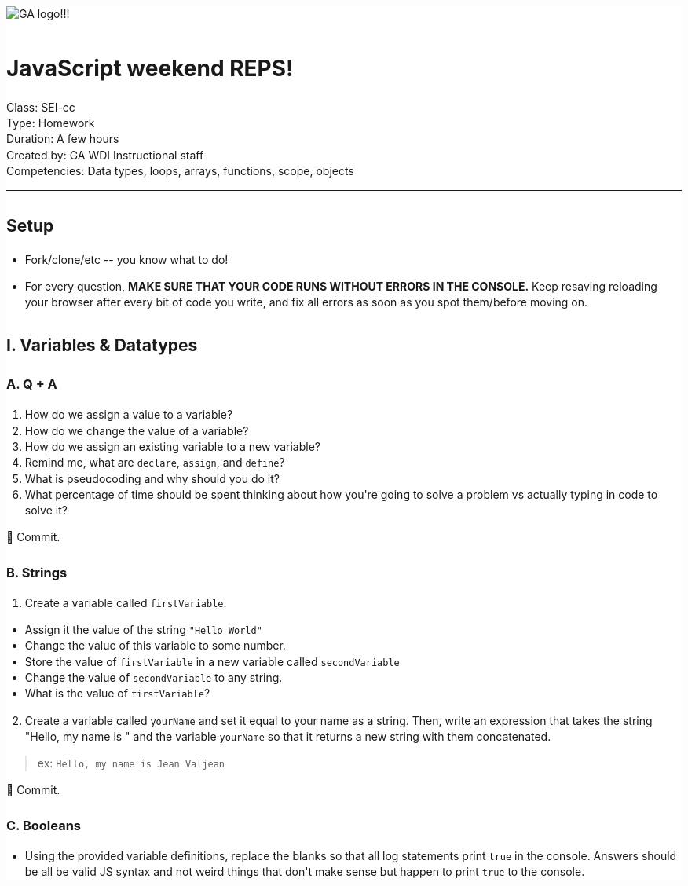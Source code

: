 ![GA logo!!!](https://camo.githubusercontent.com/6ce15b81c1f06d716d753a61f5db22375fa684da/68747470733a2f2f67612d646173682e73332e616d617a6f6e6177732e636f6d2f70726f64756374696f6e2f6173736574732f6c6f676f2d39663838616536633963333837313639306533333238306663663535376633332e706e67)

# JavaScript weekend REPS!

Class: SEI-cc<br>
Type: Homework<br>
Duration: A few hours<br>
Created by: GA WDI Instructional staff<br>
Competencies: Data types, loops, arrays, functions, scope, objects 

---

## Setup

* Fork/clone/etc -- you know what to do!

* For every question, **MAKE SURE THAT YOUR CODE RUNS WITHOUT ERRORS IN THE CONSOLE.**  Keep resaving reloading your browser after every bit of code you write, and fix all errors as soon as you spot them/before moving on.  

## I. Variables & Datatypes

### A. Q + A

1. How do we assign a value to a variable? 
2. How do we change the value of a variable? 
3. How do we assign an existing variable to a new variable?
4. Remind me, what are `declare`, `assign`, and `define`?
5. What is pseudocoding and why should you do it?
6. What percentage of time should be spent thinking about how you're going to solve a problem vs actually typing in code to solve it?

:red_circle: Commit.

### B. Strings

1. Create a variable called `firstVariable`.
  - Assign it the value of the string `"Hello World"`
  - Change the value of this variable to some number.
  - Store the value of `firstVariable` in a new variable called `secondVariable` 
  - Change the value of `secondVariable` to any string. 
  - What is the value of `firstVariable`?

2. Create a variable called `yourName` and set it equal to your name as a string. Then, write an expression that takes the string "Hello, my name is " and the variable `yourName` so that it returns a new string with them concatenated. 
  
>ex: `Hello, my name is Jean Valjean`
  
:red_circle: Commit.

### C. Booleans
- Using the provided variable definitions, replace the blanks so that all log statements print `true` in the console. Answers should be all be valid JS syntax and not weird things that don't make sense but happen to print `true` to the console. 
